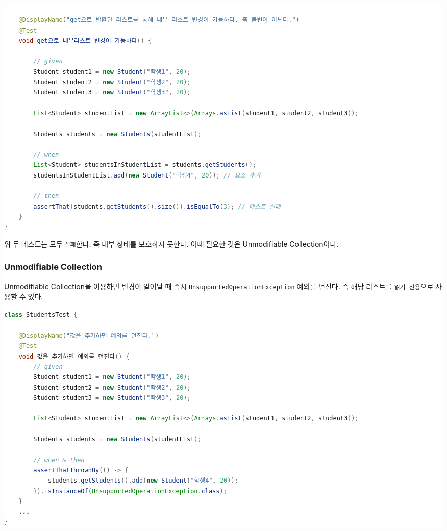 ```java

    @DisplayName("get으로 반환된 리스트를 통해 내부 리스트 변경이 가능하다. 즉 불변이 아닌다.")
    @Test
    void get으로_내부리스트_변경이_가능하다() {

        // given
        Student student1 = new Student("학생1", 20);
        Student student2 = new Student("학생2", 20);
        Student student3 = new Student("학생3", 20);

        List<Student> studentList = new ArrayList<>(Arrays.asList(student1, student2, student3));

        Students students = new Students(studentList);

        // when
        List<Student> studentsInStudentList = students.getStudents();
        studentsInStudentList.add(new Student("학생4", 20)); // 요소 추가

        // then
        assertThat(students.getStudents().size()).isEqualTo(3); // 테스트 실패
    }
}
```

위 두 테스트는 모두 `실패`한다. 즉 내부 상태를 보호하지 못한다. 이때 필요한 것은 Unmodifiable Collection이다.

### Unmodifiable Collection

Unmodifiable Collection을 이용하면 변경이 일어날 때 즉시 `UnsupportedOperationException` 예외를 던진다. 즉 해당 리스트를 `읽기 전용`으로 사용할 수 있다.

```java
class StudentsTest {

    @DisplayName("값을 추가하면 예외를 던진다.")
    @Test
    void 값을_추가하면_예외를_던진다() {
        // given
        Student student1 = new Student("학생1", 20);
        Student student2 = new Student("학생2", 20);
        Student student3 = new Student("학생3", 20);

        List<Student> studentList = new ArrayList<>(Arrays.asList(student1, student2, student3));

        Students students = new Students(studentList);

        // when & then
        assertThatThrownBy(() -> {
            students.getStudents().add(new Student("학생4", 20));
        }).isInstanceOf(UnsupportedOperationException.class);
    }
    ...
}
```
